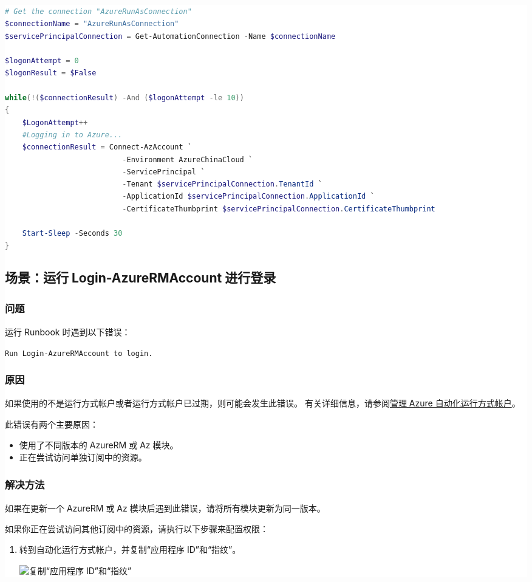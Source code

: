    ```powershell
   # Get the connection "AzureRunAsConnection"
   $connectionName = "AzureRunAsConnection"
   $servicePrincipalConnection = Get-AutomationConnection -Name $connectionName

   $logonAttempt = 0
   $logonResult = $False

   while(!($connectionResult) -And ($logonAttempt -le 10))
   {
       $LogonAttempt++
       #Logging in to Azure...
       $connectionResult = Connect-AzAccount `
                              -Environment AzureChinaCloud `
                              -ServicePrincipal `
                              -Tenant $servicePrincipalConnection.TenantId `
                              -ApplicationId $servicePrincipalConnection.ApplicationId `
                              -CertificateThumbprint $servicePrincipalConnection.CertificateThumbprint

       Start-Sleep -Seconds 30
   }
   ```

## <a name="scenario-run-login-azurermaccount-to-log-in"></a><a name="login-azurerm"></a>场景：运行 Login-AzureRMAccount 进行登录

### <a name="issue"></a>问题

运行 Runbook 时遇到以下错误：

```error
Run Login-AzureRMAccount to login.
```

### <a name="cause"></a>原因

如果使用的不是运行方式帐户或者运行方式帐户已过期，则可能会发生此错误。 有关详细信息，请参阅[管理 Azure 自动化运行方式帐户](../manage-runas-account.md)。

此错误有两个主要原因：

* 使用了不同版本的 AzureRM 或 Az 模块。
* 正在尝试访问单独订阅中的资源。

### <a name="resolution"></a>解决方法

如果在更新一个 AzureRM 或 Az 模块后遇到此错误，请将所有模块更新为同一版本。

如果你正在尝试访问其他订阅中的资源，请执行以下步骤来配置权限：

1. 转到自动化运行方式帐户，并复制“应用程序 ID”和“指纹”。 

    ![复制“应用程序 ID”和“指纹”](../media/troubleshoot-runbooks/collect-app-id.png)
